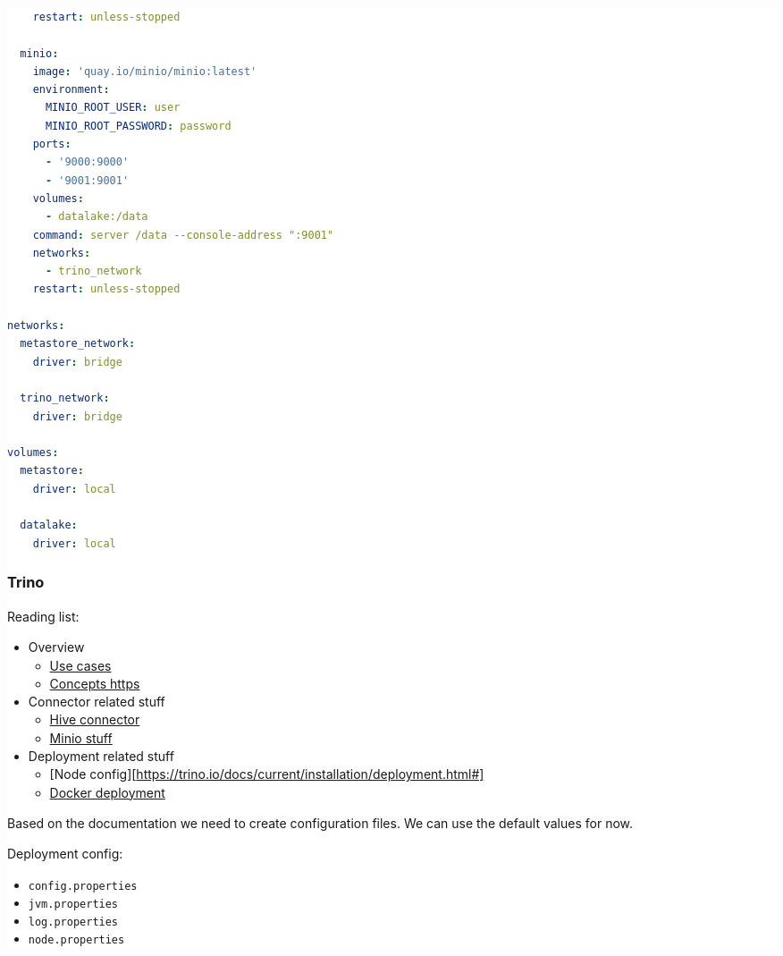 ```yaml
    restart: unless-stopped
  
  minio:
    image: 'quay.io/minio/minio:latest'
    environment:
      MINIO_ROOT_USER: user
      MINIO_ROOT_PASSWORD: password
    ports:
      - '9000:9000'
      - '9001:9001'
    volumes:
      - datalake:/data
    command: server /data --console-address ":9001"
    networks:
      - trino_network
    restart: unless-stopped

networks:
  metastore_network:
    driver: bridge

  trino_network:
    driver: bridge

volumes:
  metastore:
    driver: local

  datalake:
    driver: local
```

### Trino

Reading list:
- Overview
  - [Use cases](https://trino.io/docs/current/overview/use-cases.html)
  - [Concepts https](trino.io/docs/current/overview/concepts.html)
- Connector related stuff
  - [Hive connector](https://trino.io/docs/current/connector/hive.html)
  - [Minio stuff](https://trino.io/docs/current/object-storage/file-system-s3.html)
- Deployment related stuff
  - [Node config][https://trino.io/docs/current/installation/deployment.html#]
  - [Docker deployment](https://trino.io/docs/current/installation/containers.html#)

Based on the documentation we need to create configuration files. We can use the default values for now.

Deployment config:
- `config.properties`
- `jvm.properties`
- `log.properties`
- `node.properties`
